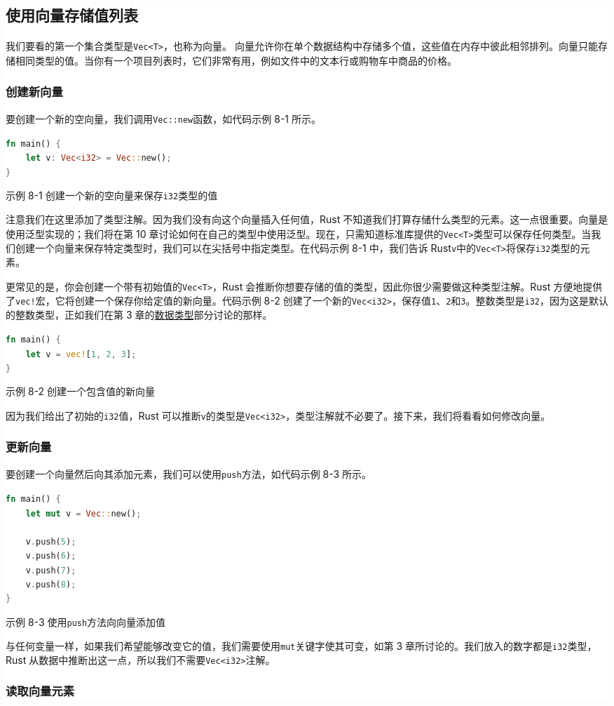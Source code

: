 ## 使用向量存储值列表

我们要看的第一个集合类型是`Vec<T>`，也称为向量。
向量允许你在单个数据结构中存储多个值，这些值在内存中彼此相邻排列。向量只能存储相同类型的值。当你有一个项目列表时，它们非常有用，例如文件中的文本行或购物车中商品的价格。

### 创建新向量

要创建一个新的空向量，我们调用`Vec::new`函数，如代码示例 8-1 所示。

```rust
fn main() {
    let v: Vec<i32> = Vec::new();
}
```

示例 8-1 创建一个新的空向量来保存`i32`类型的值

注意我们在这里添加了类型注解。因为我们没有向这个向量插入任何值，Rust 不知道我们打算存储什么类型的元素。这一点很重要。向量是使用泛型实现的；我们将在第 10 章讨论如何在自己的类型中使用泛型。现在，只需知道标准库提供的`Vec<T>`类型可以保存任何类型。当我们创建一个向量来保存特定类型时，我们可以在尖括号中指定类型。在代码示例 8-1 中，我们告诉 Rust`v`中的`Vec<T>`将保存`i32`类型的元素。

更常见的是，你会创建一个带有初始值的`Vec<T>`，Rust 会推断你想要存储的值的类型，因此你很少需要做这种类型注解。Rust 方便地提供了`vec!`宏，它将创建一个保存你给定值的新向量。代码示例 8-2 创建了一个新的`Vec<i32>`，保存值`1`、`2`和`3`。整数类型是`i32`，因为这是默认的整数类型，正如我们在第 3 章的[数据类型](../common-concept/data-type)部分讨论的那样。

```rust
fn main() {
    let v = vec![1, 2, 3];
}
```

示例 8-2 创建一个包含值的新向量

因为我们给出了初始的`i32`值，Rust 可以推断`v`的类型是`Vec<i32>`，类型注解就不必要了。接下来，我们将看看如何修改向量。

### 更新向量

要创建一个向量然后向其添加元素，我们可以使用`push`方法，如代码示例 8-3 所示。

```rust
fn main() {
    let mut v = Vec::new();

    v.push(5);
    v.push(6);
    v.push(7);
    v.push(8);
}
```

示例 8-3 使用`push`方法向向量添加值

与任何变量一样，如果我们希望能够改变它的值，我们需要使用`mut`关键字使其可变，如第 3 章所讨论的。我们放入的数字都是`i32`类型，Rust 从数据中推断出这一点，所以我们不需要`Vec<i32>`注解。

### 读取向量元素
